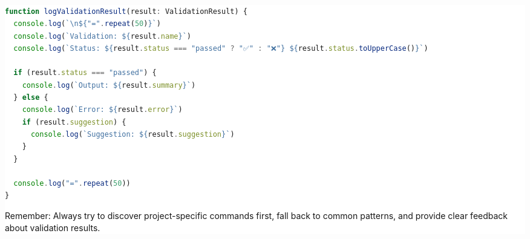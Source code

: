 ```typescript
function logValidationResult(result: ValidationResult) {
  console.log(`\n${"=".repeat(50)}`)
  console.log(`Validation: ${result.name}`)
  console.log(`Status: ${result.status === "passed" ? "✅" : "❌"} ${result.status.toUpperCase()}`)

  if (result.status === "passed") {
    console.log(`Output: ${result.summary}`)
  } else {
    console.log(`Error: ${result.error}`)
    if (result.suggestion) {
      console.log(`Suggestion: ${result.suggestion}`)
    }
  }

  console.log("=".repeat(50))
}
```

Remember: Always try to discover project-specific commands first, fall back to common patterns, and provide clear feedback about validation results.
